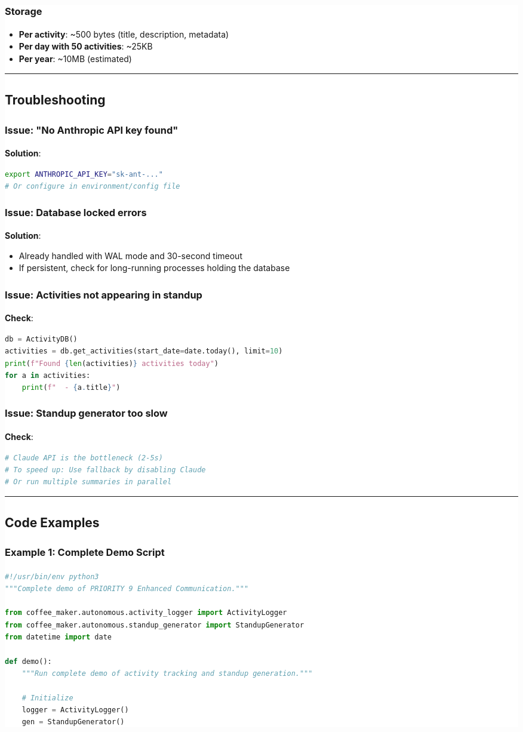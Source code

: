 ### Storage

- **Per activity**: ~500 bytes (title, description, metadata)
- **Per day with 50 activities**: ~25KB
- **Per year**: ~10MB (estimated)

---

## Troubleshooting

### Issue: "No Anthropic API key found"

**Solution**:
```bash
export ANTHROPIC_API_KEY="sk-ant-..."
# Or configure in environment/config file
```

### Issue: Database locked errors

**Solution**:
- Already handled with WAL mode and 30-second timeout
- If persistent, check for long-running processes holding the database

### Issue: Activities not appearing in standup

**Check**:
```python
db = ActivityDB()
activities = db.get_activities(start_date=date.today(), limit=10)
print(f"Found {len(activities)} activities today")
for a in activities:
    print(f"  - {a.title}")
```

### Issue: Standup generator too slow

**Check**:
```python
# Claude API is the bottleneck (2-5s)
# To speed up: Use fallback by disabling Claude
# Or run multiple summaries in parallel
```

---

## Code Examples

### Example 1: Complete Demo Script

```python
#!/usr/bin/env python3
"""Complete demo of PRIORITY 9 Enhanced Communication."""

from coffee_maker.autonomous.activity_logger import ActivityLogger
from coffee_maker.autonomous.standup_generator import StandupGenerator
from datetime import date

def demo():
    """Run complete demo of activity tracking and standup generation."""

    # Initialize
    logger = ActivityLogger()
    gen = StandupGenerator()

```